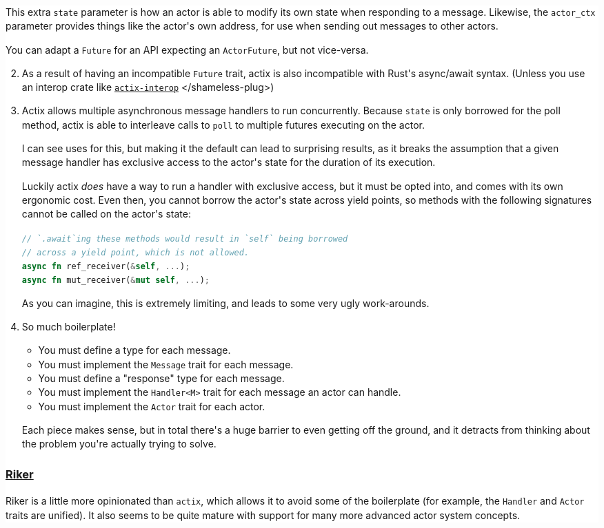    This extra `state` parameter is how an actor is able to modify its
   own state when responding to a message. Likewise, the `actor_ctx`
   parameter provides things like the actor's own address, for use when
   sending out messages to other actors.

   You can adapt a `Future` for an API expecting an `ActorFuture`, but not vice-versa.

2. As a result of having an incompatible `Future` trait, actix is also
   incompatible with Rust's async/await syntax. (Unless you use an
   interop crate like [`actix-interop`](https://crates.io/crates/actix-interop)
   &lt;/shameless-plug&gt;)

3. Actix allows multiple asynchronous message handlers to run
   concurrently. Because `state` is only borrowed for the poll
   method, actix is able to interleave calls to `poll` to multiple
   futures executing on the actor.

   I can see uses for this, but making it the default can lead to
   surprising results, as it breaks the assumption that a given
   message handler has exclusive access to the actor's state for the
   duration of its execution.

   Luckily actix _does_ have a way to run a handler with exclusive
   access, but it must be opted into, and comes with its own ergonomic
   cost. Even then, you cannot borrow the actor's state across yield
   points, so methods with the following signatures cannot
   be called on the actor's state:

   ```rust
   // `.await`ing these methods would result in `self` being borrowed
   // across a yield point, which is not allowed.
   async fn ref_receiver(&self, ...);
   async fn mut_receiver(&mut self, ...);
   ```

   As you can imagine, this is extremely limiting, and leads to some
   very ugly work-arounds.

4. So much boilerplate!

   - You must define a type for each message.
   - You must implement the `Message` trait for each message.
   - You must define a "response" type for each message.
   - You must implement the `Handler<M>` trait for each message
     an actor can handle.
   - You must implement the `Actor` trait for each actor.

   Each piece makes sense, but in total there's a huge barrier to even
   getting off the ground, and it detracts from thinking about the
   problem you're actually trying to solve.

### [Riker](https://crates.io/crates/riker)

Riker is a little more opinionated than `actix`, which allows it to
avoid some of the boilerplate (for example, the `Handler` and `Actor`
traits are unified). It also seems to be quite mature with support for many
more advanced actor system concepts.
